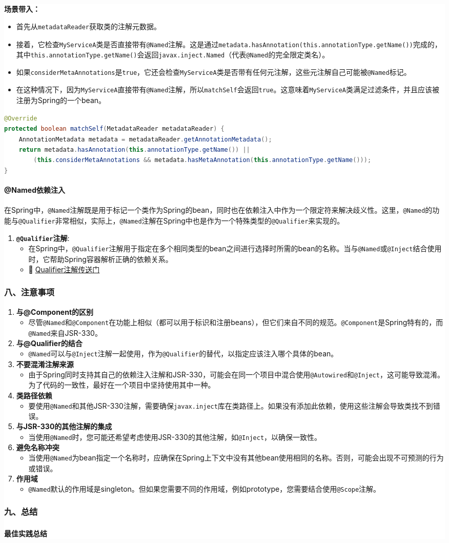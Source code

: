 **场景带入：**

+ 首先从`metadataReader`获取类的注解元数据。

+ 接着，它检查`MyServiceA`类是否直接带有`@Named`注解。这是通过`metadata.hasAnnotation(this.annotationType.getName())`完成的，其中`this.annotationType.getName()`会返回`javax.inject.Named`（代表`@Named`的完全限定类名）。

+ 如果`considerMetaAnnotations`是`true`，它还会检查`MyServiceA`类是否带有任何元注解，这些元注解自己可能被`@Named`标记。
+ 在这种情况下，因为`MyServiceA`直接带有`@Named`注解，所以`matchSelf`会返回`true`。这意味着`MyServiceA`类满足过滤条件，并且应该被注册为Spring的一个bean。

```java
@Override
protected boolean matchSelf(MetadataReader metadataReader) {
    AnnotationMetadata metadata = metadataReader.getAnnotationMetadata();
    return metadata.hasAnnotation(this.annotationType.getName()) ||
        (this.considerMetaAnnotations && metadata.hasMetaAnnotation(this.annotationType.getName()));
}
```

#### @Named依赖注入

在Spring中，`@Named`注解既是用于标记一个类作为Spring的bean，同时也在依赖注入中作为一个限定符来解决歧义性。这里，`@Named`的功能与`@Qualifier`非常相似，实际上，`@Named`注解在Spring中也是作为一个特殊类型的`@Qualifier`来实现的。

1. **`@Qualifier`注解**:
   - 在Spring中，`@Qualifier`注解用于指定在多个相同类型的bean之间进行选择时所需的bean的名称。当与`@Named`或`@Inject`结合使用时，它帮助Spring容器解析正确的依赖关系。
   - 🔗 [Qualifier注解传送门](https://github.com/xuchengsheng/spring-reading/tree/master/spring-annotation/spring-annotation-qualifier)

### 八、注意事项

1. **与@Component的区别**
   + 尽管`@Named`和`@Component`在功能上相似（都可以用于标识和注册beans），但它们来自不同的规范。`@Component`是Spring特有的，而`@Named`来自JSR-330。
2. **与@Qualifier的结合**
   + `@Named`可以与`@Inject`注解一起使用，作为`@Qualifier`的替代，以指定应该注入哪个具体的bean。
3. **不要混淆注解来源**
   + 由于Spring同时支持其自己的依赖注入注解和JSR-330，可能会在同一个项目中混合使用`@Autowired`和`@Inject`，这可能导致混淆。为了代码的一致性，最好在一个项目中坚持使用其中一种。
4. **类路径依赖**
   + 要使用`@Named`和其他JSR-330注解，需要确保`javax.inject`库在类路径上。如果没有添加此依赖，使用这些注解会导致类找不到错误。
5. **与JSR-330的其他注解的集成**
   + 当使用`@Named`时，您可能还希望考虑使用JSR-330的其他注解，如`@Inject`，以确保一致性。
6. **避免名称冲突**
   + 当使用`@Named`为bean指定一个名称时，应确保在Spring上下文中没有其他bean使用相同的名称。否则，可能会出现不可预测的行为或错误。
7. **作用域**
   + `@Named`默认的作用域是singleton。但如果您需要不同的作用域，例如prototype，您需要结合使用`@Scope`注解。

### 九、总结

#### 最佳实践总结
